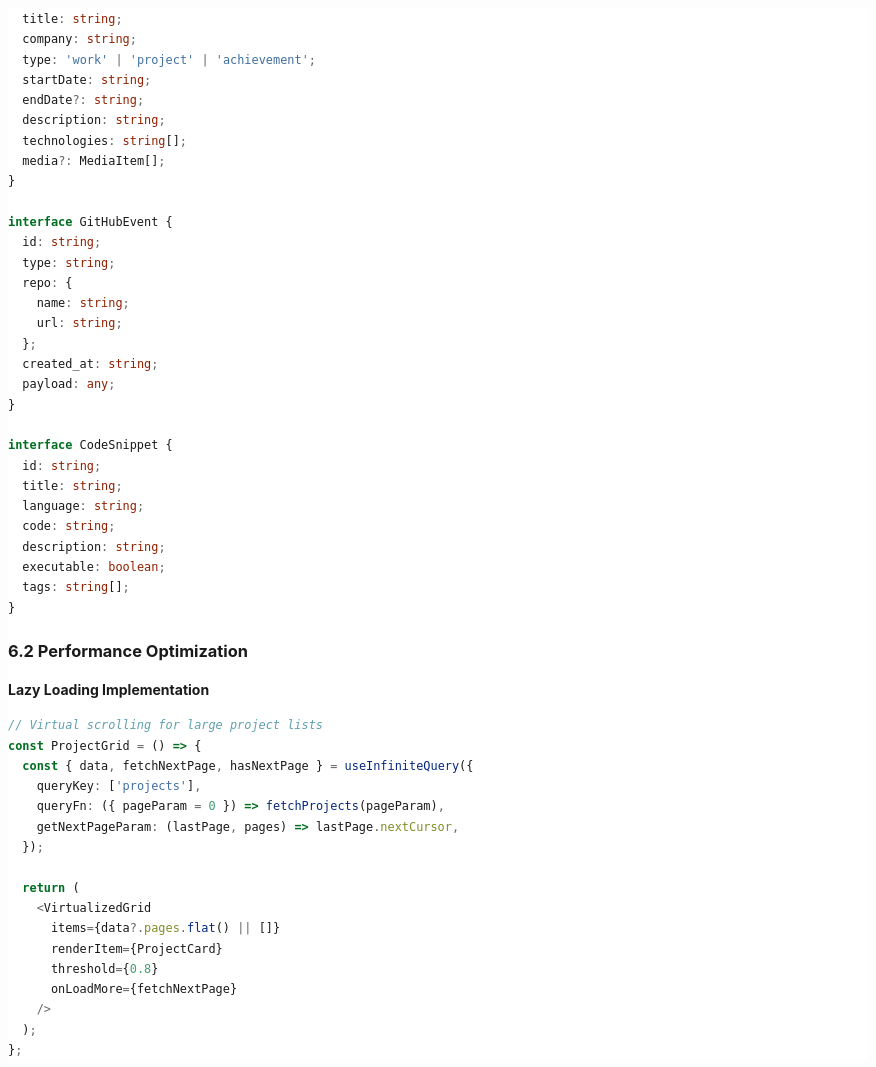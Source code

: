 ```typescript
  title: string;
  company: string;
  type: 'work' | 'project' | 'achievement';
  startDate: string;
  endDate?: string;
  description: string;
  technologies: string[];
  media?: MediaItem[];
}

interface GitHubEvent {
  id: string;
  type: string;
  repo: {
    name: string;
    url: string;
  };
  created_at: string;
  payload: any;
}

interface CodeSnippet {
  id: string;
  title: string;
  language: string;
  code: string;
  description: string;
  executable: boolean;
  tags: string[];
}
```

### 6.2 Performance Optimization

**Lazy Loading Implementation**
```typescript
// Virtual scrolling for large project lists
const ProjectGrid = () => {
  const { data, fetchNextPage, hasNextPage } = useInfiniteQuery({
    queryKey: ['projects'],
    queryFn: ({ pageParam = 0 }) => fetchProjects(pageParam),
    getNextPageParam: (lastPage, pages) => lastPage.nextCursor,
  });
  
  return (
    <VirtualizedGrid
      items={data?.pages.flat() || []}
      renderItem={ProjectCard}
      threshold={0.8}
      onLoadMore={fetchNextPage}
    />
  );
};
```
